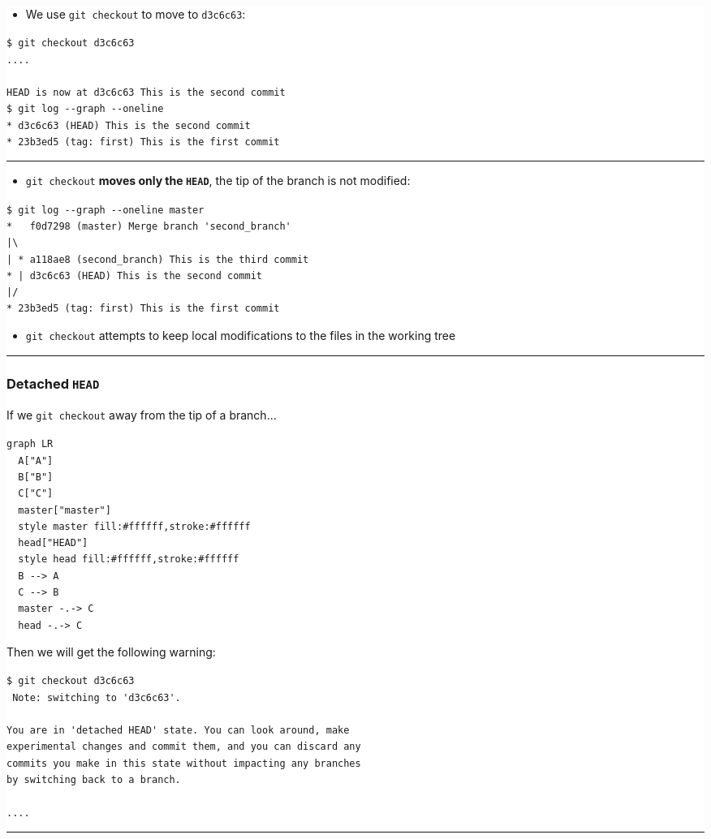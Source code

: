  - We use `git checkout` to move to `d3c6c63`:

```shell
$ git checkout d3c6c63
....

HEAD is now at d3c6c63 This is the second commit
$ git log --graph --oneline
* d3c6c63 (HEAD) This is the second commit
* 23b3ed5 (tag: first) This is the first commit
```

---

 - `git checkout` **moves only the `HEAD`**, the tip of the branch is not modified:

```shell
$ git log --graph --oneline master
*   f0d7298 (master) Merge branch 'second_branch'
|\  
| * a118ae8 (second_branch) This is the third commit
* | d3c6c63 (HEAD) This is the second commit
|/  
* 23b3ed5 (tag: first) This is the first commit
```

 - `git checkout` attempts to keep local modifications to the files in the working tree

---

### Detached `HEAD`

If we `git checkout` away from the tip of a branch...

```mermaid
graph LR
  A["A"]
  B["B"]
  C["C"]
  master["master"]
  style master fill:#ffffff,stroke:#ffffff
  head["HEAD"]
  style head fill:#ffffff,stroke:#ffffff
  B --> A
  C --> B
  master -.-> C
  head -.-> C
```

Then we will get the following warning:

```shell
$ git checkout d3c6c63
 Note: switching to 'd3c6c63'.

You are in 'detached HEAD' state. You can look around, make
experimental changes and commit them, and you can discard any
commits you make in this state without impacting any branches
by switching back to a branch.

....
```

---